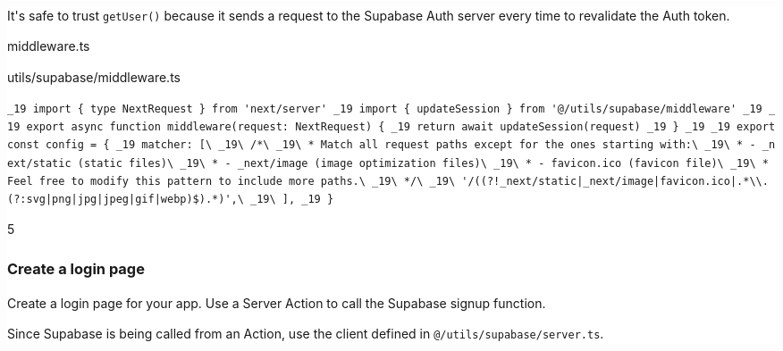 It's safe to trust `getUser()` because it sends a request to the Supabase Auth server every time to revalidate the Auth token.

middleware.ts

utils/supabase/middleware.ts

`
_19
import { type NextRequest } from 'next/server'
_19
import { updateSession } from '@/utils/supabase/middleware'
_19
_19
export async function middleware(request: NextRequest) {
_19
return await updateSession(request)
_19
}
_19
_19
export const config = {
_19
matcher: [\
_19\
    /*\
_19\
     * Match all request paths except for the ones starting with:\
_19\
     * - _next/static (static files)\
_19\
     * - _next/image (image optimization files)\
_19\
     * - favicon.ico (favicon file)\
_19\
     * Feel free to modify this pattern to include more paths.\
_19\
     */\
_19\
    '/((?!_next/static|_next/image|favicon.ico|.*\\.(?:svg|png|jpg|jpeg|gif|webp)$).*)',\
_19\
],
_19
}
`

5

### Create a login page

Create a login page for your app. Use a Server Action to call the Supabase signup function.

Since Supabase is being called from an Action, use the client defined in `@/utils/supabase/server.ts`.
